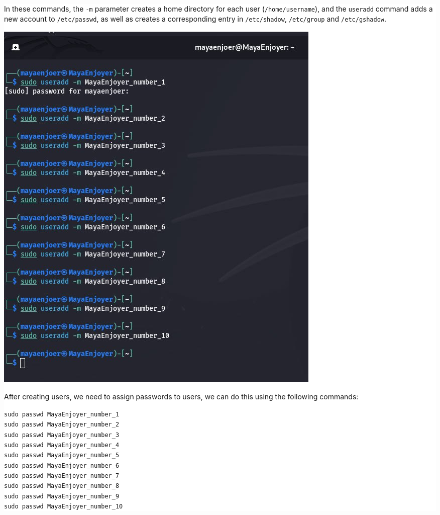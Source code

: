 In these commands, the `-m` parameter creates a home directory for each user (`/home/username`), and the `useradd` command adds a new account to `/etc/passwd`, as well as creates a corresponding entry in `/etc/shadow`, `/etc/group` and `/etc/gshadow`.

![Kali Linux](images/sudo_useradd_m_MayaEnjoyer_number_1_10.png)

After creating users, we need to assign passwords to users, we can do this using the following commands:
```
sudo passwd MayaEnjoyer_number_1
sudo passwd MayaEnjoyer_number_2
sudo passwd MayaEnjoyer_number_3
sudo passwd MayaEnjoyer_number_4
sudo passwd MayaEnjoyer_number_5
sudo passwd MayaEnjoyer_number_6
sudo passwd MayaEnjoyer_number_7
sudo passwd MayaEnjoyer_number_8
sudo passwd MayaEnjoyer_number_9
sudo passwd MayaEnjoyer_number_10
```
